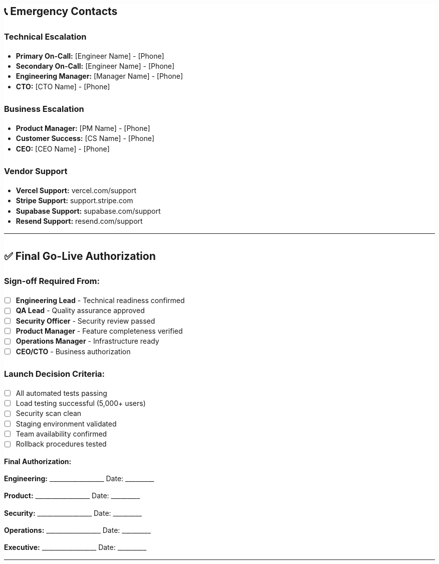 
## 📞 Emergency Contacts

### Technical Escalation
- **Primary On-Call:** [Engineer Name] - [Phone]
- **Secondary On-Call:** [Engineer Name] - [Phone]
- **Engineering Manager:** [Manager Name] - [Phone]
- **CTO:** [CTO Name] - [Phone]

### Business Escalation
- **Product Manager:** [PM Name] - [Phone]
- **Customer Success:** [CS Name] - [Phone]
- **CEO:** [CEO Name] - [Phone]

### Vendor Support
- **Vercel Support:** vercel.com/support
- **Stripe Support:** support.stripe.com
- **Supabase Support:** supabase.com/support
- **Resend Support:** resend.com/support

---

## ✅ Final Go-Live Authorization

### Sign-off Required From:
- [ ] **Engineering Lead** - Technical readiness confirmed
- [ ] **QA Lead** - Quality assurance approved
- [ ] **Security Officer** - Security review passed
- [ ] **Product Manager** - Feature completeness verified
- [ ] **Operations Manager** - Infrastructure ready
- [ ] **CEO/CTO** - Business authorization

### Launch Decision Criteria:
- [ ] All automated tests passing
- [ ] Load testing successful (5,000+ users)
- [ ] Security scan clean
- [ ] Staging environment validated
- [ ] Team availability confirmed
- [ ] Rollback procedures tested

**Final Authorization:**

**Engineering:** _________________ Date: _________

**Product:** _________________ Date: _________

**Security:** _________________ Date: _________

**Operations:** _________________ Date: _________

**Executive:** _________________ Date: _________

---